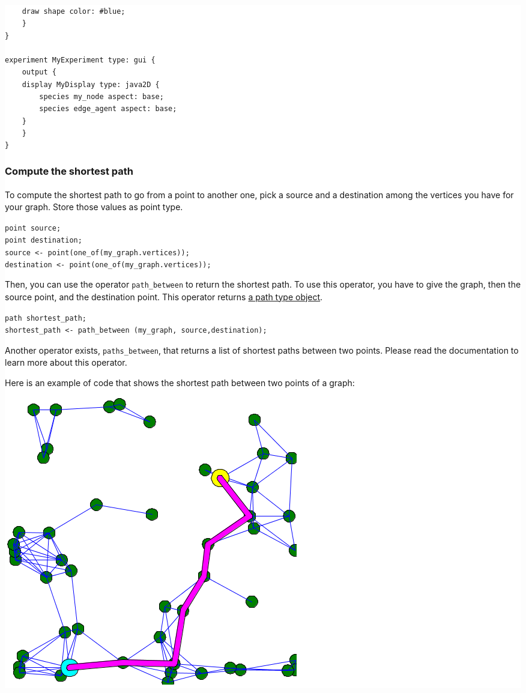 ```
	draw shape color: #blue;
    }
}

experiment MyExperiment type: gui {
    output {
	display MyDisplay type: java2D {
	    species my_node aspect: base;
	    species edge_agent aspect: base;
	}
    }
}
```

### Compute the shortest path

[//]: # (keyword|concept_shortest_path)
To compute the shortest path to go from a point to another one, pick a source and a destination among the vertices you have for your graph. Store those values as point type.

```
point source;
point destination;
source <- point(one_of(my_graph.vertices));
destination <- point(one_of(my_graph.vertices));
```

[//]: # (keyword|operator_path_between)
Then, you can use the operator `path_between` to return the shortest path. To use this operator, you have to give the graph, then the source point, and the destination point. This operator returns [a path type object](DataTypes#path).

```
path shortest_path;
shortest_path <- path_between (my_graph, source,destination);
```

[//]: # (keyword|operator_paths_between)
Another operator exists, `paths_between`, that returns a list of shortest paths between two points. Please read the documentation to learn more about this operator.

Here is an example of code that shows the shortest path between two points of a graph:

![Display showing the shortest path between two random nodes of a distance graph.](/resources/images/definingAdvancedSpecies/shortest_path.png)


[//]: # (startConcept|graph)
[//]: # (keyword|concept_graph)
[//]: # (keyword|concept_node)
[//]: # (keyword|concept_edge)
[//]: # (keyword|type_graph)
[//]: # (keyword|concept_topology)
[//]: # (keyword|concept_load_file)
[//]: # (keyword|operator_as_edge_graph)
[//]: # (keyword|operator_add_node)
[//]: # (keyword|operator_add_edge)
[//]: # (keyword|operator_degree_of)
[//]: # (keyword|operator_neighbors_of)
[//]: # (keyword|concept_graph_weight)
[//]: # (keyword|operator_with_weights)
[//]: # (endConcept|graph)